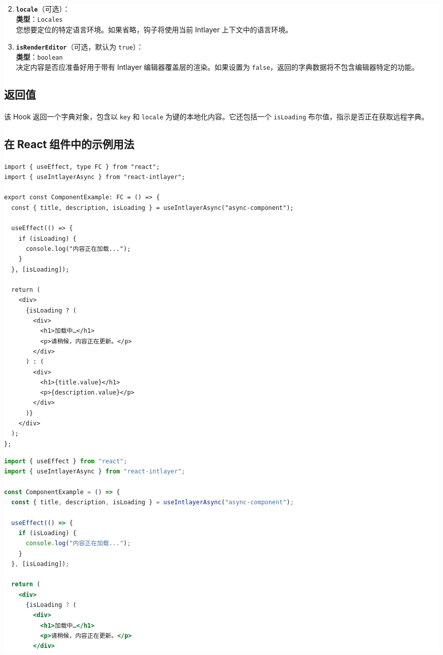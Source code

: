 2. **`locale`**（可选）：  
   **类型**：`Locales`  
   您想要定位的特定语言环境。如果省略，钩子将使用当前 Intlayer 上下文中的语言环境。

3. **`isRenderEditor`**（可选，默认为 `true`）：  
   **类型**：`boolean`  
   决定内容是否应准备好用于带有 Intlayer 编辑器覆盖层的渲染。如果设置为 `false`，返回的字典数据将不包含编辑器特定的功能。

## 返回值

该 Hook 返回一个字典对象，包含以 `key` 和 `locale` 为键的本地化内容。它还包括一个 `isLoading` 布尔值，指示是否正在获取远程字典。

## 在 React 组件中的示例用法

```tsx fileName="src/components/ComponentExample.tsx" codeFormat="typescript"
import { useEffect, type FC } from "react";
import { useIntlayerAsync } from "react-intlayer";

export const ComponentExample: FC = () => {
  const { title, description, isLoading } = useIntlayerAsync("async-component");

  useEffect(() => {
    if (isLoading) {
      console.log("内容正在加载...");
    }
  }, [isLoading]);

  return (
    <div>
      {isLoading ? (
        <div>
          <h1>加载中…</h1>
          <p>请稍候，内容正在更新。</p>
        </div>
      ) : (
        <div>
          <h1>{title.value}</h1>
          <p>{description.value}</p>
        </div>
      )}
    </div>
  );
};
```

```jsx fileName="src/components/ComponentExample.mjx" codeFormat="esm"
import { useEffect } from "react";
import { useIntlayerAsync } from "react-intlayer";

const ComponentExample = () => {
  const { title, description, isLoading } = useIntlayerAsync("async-component");

  useEffect(() => {
    if (isLoading) {
      console.log("内容正在加载...");
    }
  }, [isLoading]);

  return (
    <div>
      {isLoading ? (
        <div>
          <h1>加载中…</h1>
          <p>请稍候，内容正在更新。</p>
        </div>
```